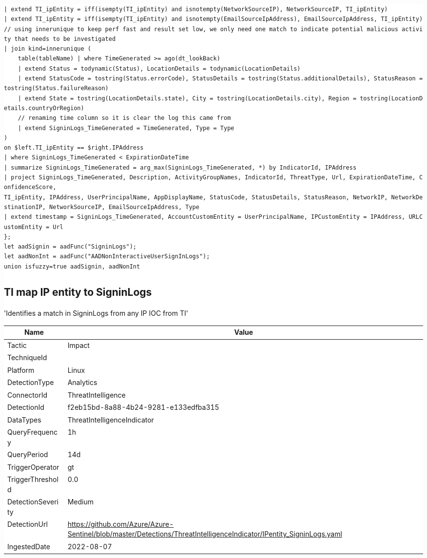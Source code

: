 ```kql
| extend TI_ipEntity = iff(isempty(TI_ipEntity) and isnotempty(NetworkSourceIP), NetworkSourceIP, TI_ipEntity)
| extend TI_ipEntity = iff(isempty(TI_ipEntity) and isnotempty(EmailSourceIpAddress), EmailSourceIpAddress, TI_ipEntity)
// using innerunique to keep perf fast and result set low, we only need one match to indicate potential malicious activity that needs to be investigated
| join kind=innerunique (
    table(tableName) | where TimeGenerated >= ago(dt_lookBack)
    | extend Status = todynamic(Status), LocationDetails = todynamic(LocationDetails)
    | extend StatusCode = tostring(Status.errorCode), StatusDetails = tostring(Status.additionalDetails), StatusReason = tostring(Status.failureReason)
    | extend State = tostring(LocationDetails.state), City = tostring(LocationDetails.city), Region = tostring(LocationDetails.countryOrRegion)
    // renaming time column so it is clear the log this came from
    | extend SigninLogs_TimeGenerated = TimeGenerated, Type = Type
)
on $left.TI_ipEntity == $right.IPAddress
| where SigninLogs_TimeGenerated < ExpirationDateTime
| summarize SigninLogs_TimeGenerated = arg_max(SigninLogs_TimeGenerated, *) by IndicatorId, IPAddress
| project SigninLogs_TimeGenerated, Description, ActivityGroupNames, IndicatorId, ThreatType, Url, ExpirationDateTime, ConfidenceScore,
TI_ipEntity, IPAddress, UserPrincipalName, AppDisplayName, StatusCode, StatusDetails, StatusReason, NetworkIP, NetworkDestinationIP, NetworkSourceIP, EmailSourceIpAddress, Type
| extend timestamp = SigninLogs_TimeGenerated, AccountCustomEntity = UserPrincipalName, IPCustomEntity = IPAddress, URLCustomEntity = Url
};
let aadSignin = aadFunc("SigninLogs");
let aadNonInt = aadFunc("AADNonInteractiveUserSignInLogs");
union isfuzzy=true aadSignin, aadNonInt

```

## TI map IP entity to SigninLogs

'Identifies a match in SigninLogs from any IP IOC from TI'

|Name | Value |
| --- | --- |
|Tactic | Impact|
|TechniqueId | |
|Platform | Linux|
|DetectionType | Analytics |
|ConnectorId | ThreatIntelligence |
|DetectionId | f2eb15bd-8a88-4b24-9281-e133edfba315 |
|DataTypes | ThreatIntelligenceIndicator |
|QueryFrequency | 1h |
|QueryPeriod | 14d |
|TriggerOperator | gt |
|TriggerThreshold | 0.0 |
|DetectionSeverity | Medium |
|DetectionUrl | https://github.com/Azure/Azure-Sentinel/blob/master/Detections/ThreatIntelligenceIndicator/IPentity_SigninLogs.yaml |
|IngestedDate | 2022-08-07 |
